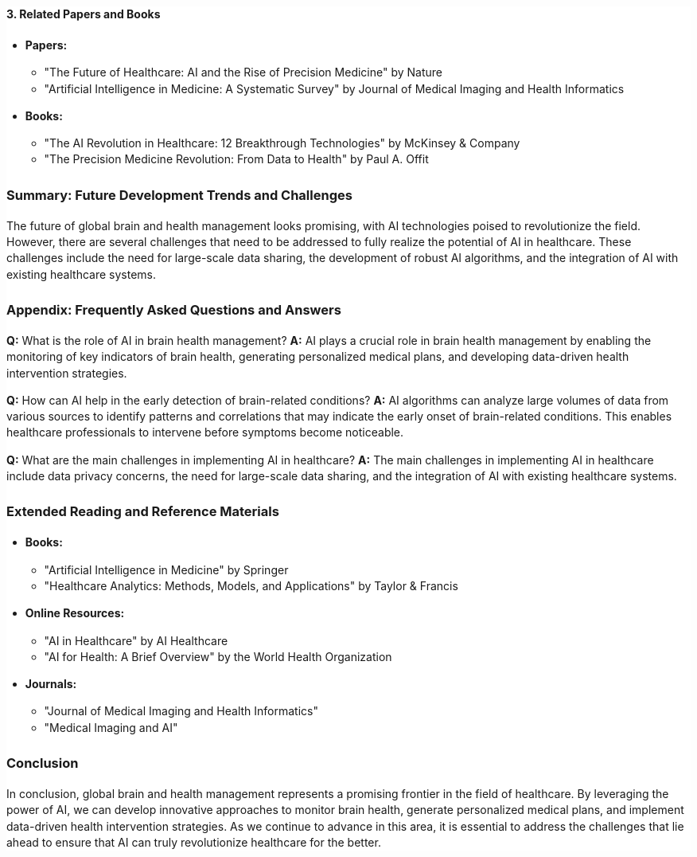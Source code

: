 #### 3. Related Papers and Books

- **Papers:**
  - "The Future of Healthcare: AI and the Rise of Precision Medicine" by Nature
  - "Artificial Intelligence in Medicine: A Systematic Survey" by Journal of Medical Imaging and Health Informatics

- **Books:**
  - "The AI Revolution in Healthcare: 12 Breakthrough Technologies" by McKinsey & Company
  - "The Precision Medicine Revolution: From Data to Health" by Paul A. Offit

### Summary: Future Development Trends and Challenges

The future of global brain and health management looks promising, with AI technologies poised to revolutionize the field. However, there are several challenges that need to be addressed to fully realize the potential of AI in healthcare. These challenges include the need for large-scale data sharing, the development of robust AI algorithms, and the integration of AI with existing healthcare systems.

### Appendix: Frequently Asked Questions and Answers

**Q:** What is the role of AI in brain health management?
**A:** AI plays a crucial role in brain health management by enabling the monitoring of key indicators of brain health, generating personalized medical plans, and developing data-driven health intervention strategies.

**Q:** How can AI help in the early detection of brain-related conditions?
**A:** AI algorithms can analyze large volumes of data from various sources to identify patterns and correlations that may indicate the early onset of brain-related conditions. This enables healthcare professionals to intervene before symptoms become noticeable.

**Q:** What are the main challenges in implementing AI in healthcare?
**A:** The main challenges in implementing AI in healthcare include data privacy concerns, the need for large-scale data sharing, and the integration of AI with existing healthcare systems.

### Extended Reading and Reference Materials

- **Books:**
  - "Artificial Intelligence in Medicine" by Springer
  - "Healthcare Analytics: Methods, Models, and Applications" by Taylor & Francis

- **Online Resources:**
  - "AI in Healthcare" by AI Healthcare
  - "AI for Health: A Brief Overview" by the World Health Organization

- **Journals:**
  - "Journal of Medical Imaging and Health Informatics"
  - "Medical Imaging and AI"

### Conclusion

In conclusion, global brain and health management represents a promising frontier in the field of healthcare. By leveraging the power of AI, we can develop innovative approaches to monitor brain health, generate personalized medical plans, and implement data-driven health intervention strategies. As we continue to advance in this area, it is essential to address the challenges that lie ahead to ensure that AI can truly revolutionize healthcare for the better.
